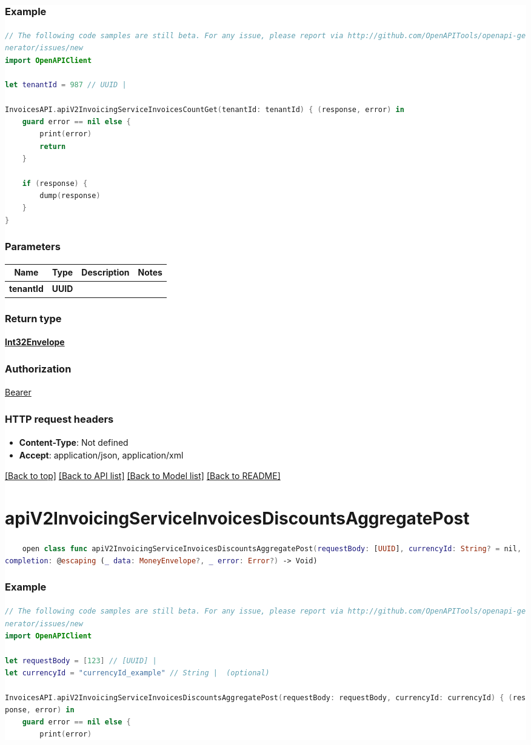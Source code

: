 

### Example
```swift
// The following code samples are still beta. For any issue, please report via http://github.com/OpenAPITools/openapi-generator/issues/new
import OpenAPIClient

let tenantId = 987 // UUID | 

InvoicesAPI.apiV2InvoicingServiceInvoicesCountGet(tenantId: tenantId) { (response, error) in
    guard error == nil else {
        print(error)
        return
    }

    if (response) {
        dump(response)
    }
}
```

### Parameters

Name | Type | Description  | Notes
------------- | ------------- | ------------- | -------------
 **tenantId** | **UUID** |  | 

### Return type

[**Int32Envelope**](Int32Envelope.md)

### Authorization

[Bearer](../README.md#Bearer)

### HTTP request headers

 - **Content-Type**: Not defined
 - **Accept**: application/json, application/xml

[[Back to top]](#) [[Back to API list]](../README.md#documentation-for-api-endpoints) [[Back to Model list]](../README.md#documentation-for-models) [[Back to README]](../README.md)

# **apiV2InvoicingServiceInvoicesDiscountsAggregatePost**
```swift
    open class func apiV2InvoicingServiceInvoicesDiscountsAggregatePost(requestBody: [UUID], currencyId: String? = nil, completion: @escaping (_ data: MoneyEnvelope?, _ error: Error?) -> Void)
```



### Example
```swift
// The following code samples are still beta. For any issue, please report via http://github.com/OpenAPITools/openapi-generator/issues/new
import OpenAPIClient

let requestBody = [123] // [UUID] | 
let currencyId = "currencyId_example" // String |  (optional)

InvoicesAPI.apiV2InvoicingServiceInvoicesDiscountsAggregatePost(requestBody: requestBody, currencyId: currencyId) { (response, error) in
    guard error == nil else {
        print(error)
```